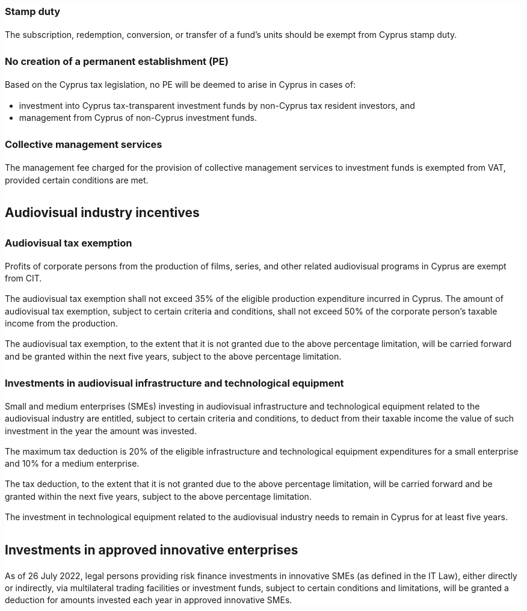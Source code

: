 ### Stamp duty

The subscription, redemption, conversion, or transfer of a fund’s units should be exempt from Cyprus stamp duty.

### No creation of a permanent establishment (PE)

Based on the Cyprus tax legislation, no PE will be deemed to arise in Cyprus in cases of:

* investment into Cyprus tax-transparent investment funds by non-Cyprus tax resident investors, and
* management from Cyprus of non-Cyprus investment funds.

### Collective management services

The management fee charged for the provision of collective management services to investment funds is exempted from VAT, provided certain conditions are met.

## Audiovisual industry incentives

### Audiovisual tax exemption

Profits of corporate persons from the production of films, series, and other related audiovisual programs in Cyprus are exempt from CIT.

The audiovisual tax exemption shall not exceed 35% of the eligible production expenditure incurred in Cyprus. The amount of audiovisual tax exemption, subject to certain criteria and conditions, shall not exceed 50% of the corporate person’s taxable income from the production.

The audiovisual tax exemption, to the extent that it is not granted due to the above percentage limitation, will be carried forward and be granted within the next five years, subject to the above percentage limitation.

### Investments in audiovisual infrastructure and technological equipment

Small and medium enterprises (SMEs) investing in audiovisual infrastructure and technological equipment related to the audiovisual industry are entitled, subject to certain criteria and conditions, to deduct from their taxable income the value of such investment in the year the amount was invested.

The maximum tax deduction is 20% of the eligible infrastructure and technological equipment expenditures for a small enterprise and 10% for a medium enterprise.

The tax deduction, to the extent that it is not granted due to the above percentage limitation, will be carried forward and be granted within the next five years, subject to the above percentage limitation.

The investment in technological equipment related to the audiovisual industry needs to remain in Cyprus for at least five years.

## Investments in approved innovative enterprises

As of 26 July 2022, legal persons providing risk finance investments in innovative SMEs (as defined in the IT Law), either directly or indirectly, via multilateral trading facilities or investment funds, subject to certain conditions and limitations, will be granted a deduction for amounts invested each year in approved innovative SMEs.
